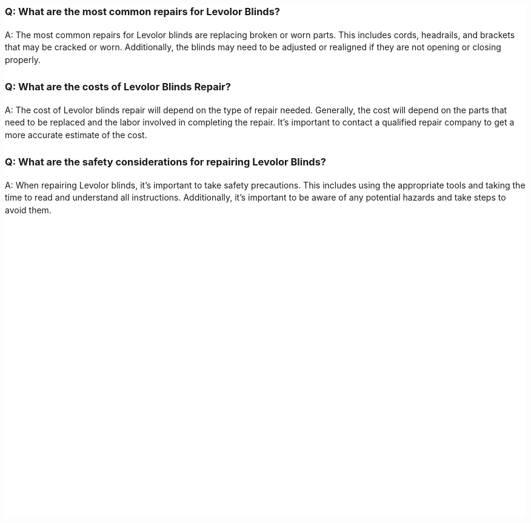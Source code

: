 <h3>Q: What are the most common repairs for Levolor Blinds?</h3>

A: The most common repairs for Levolor blinds are replacing broken or worn parts. This includes cords, headrails, and brackets that may be cracked or worn. Additionally, the blinds may need to be adjusted or realigned if they are not opening or closing properly. 

<h3>Q: What are the costs of Levolor Blinds Repair?</h3>

A: The cost of Levolor blinds repair will depend on the type of repair needed. Generally, the cost will depend on the parts that need to be replaced and the labor involved in completing the repair. It’s important to contact a qualified repair company to get a more accurate estimate of the cost.

<h3>Q: What are the safety considerations for repairing Levolor Blinds?</h3>

A: When repairing Levolor blinds, it’s important to take safety precautions. This includes using the appropriate tools and taking the time to read and understand all instructions. Additionally, it’s important to be aware of any potential hazards and take steps to avoid them.

<div style="position: relative; padding-bottom: 56.25%; overflow: hidden"><iframe src="https://www.youtube.com/embed/Cugy33wHltI" frameborder="0" allow="accelerometer; autoplay; clipboard-write; encrypted-media; gyroscope; picture-in-picture; web-share" allowfullscreen style="position: absolute; top: 0; left: 0; width: 100%; height: 100%;"></iframe>
</div>